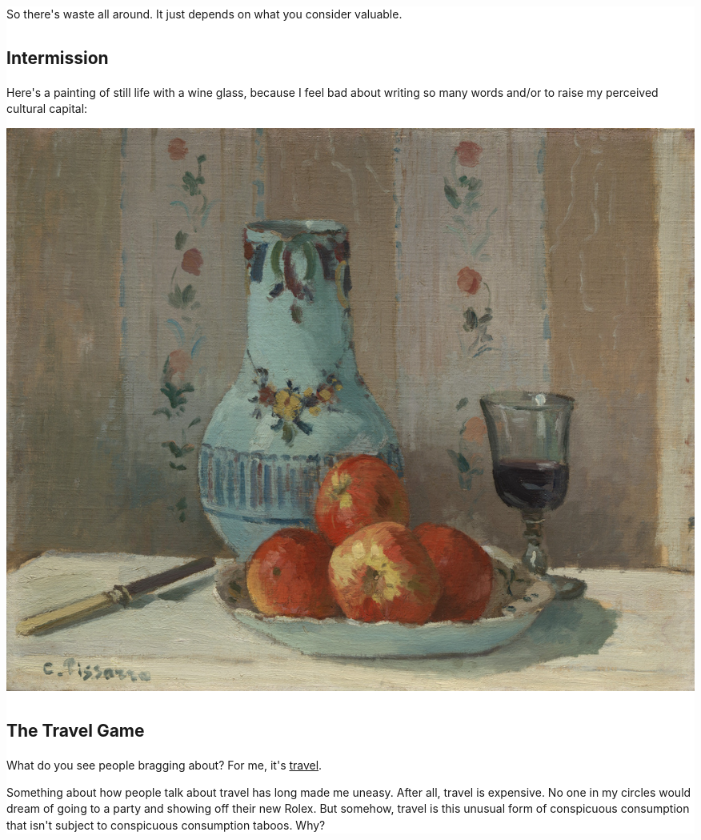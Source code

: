 So there's waste all around. It just depends on what you consider valuable.

## Intermission

Here's a painting of still life with a wine glass, because I feel bad about writing so many words and/or to raise my perceived cultural capital:

![pissarro](/img/taste-games/pissarro.jpg)

## The Travel Game

What do you see people bragging about? For me, it's [travel](/balkans/).

Something about how people talk about travel has long made me uneasy. After all, travel is expensive. No one in my circles would dream of going to a party and showing off their new Rolex. But somehow, travel is this unusual form of conspicuous consumption that isn't subject to conspicuous consumption taboos. Why?
